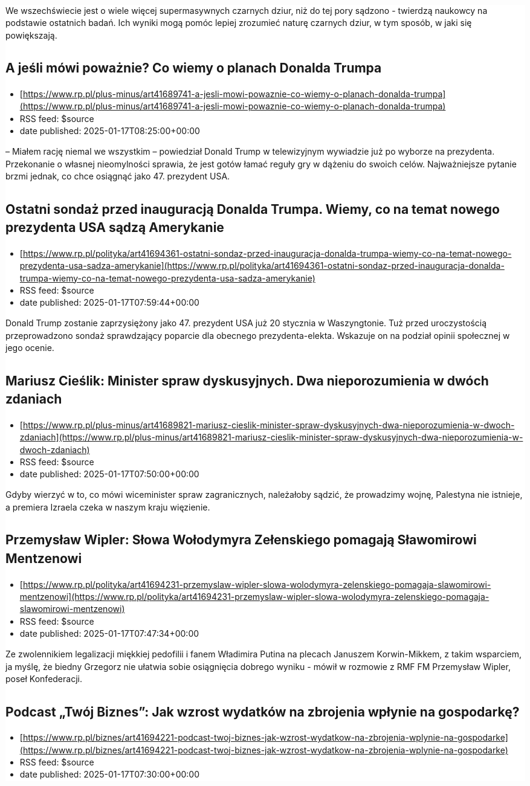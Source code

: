 We wszechświecie jest o wiele więcej supermasywnych czarnych dziur, niż do tej pory sądzono - twierdzą naukowcy na podstawie ostatnich badań. Ich wyniki mogą pomóc lepiej zrozumieć naturę czarnych dziur, w tym sposób, w jaki się powiększają.

## A jeśli mówi poważnie? Co wiemy o planach Donalda Trumpa
 - [https://www.rp.pl/plus-minus/art41689741-a-jesli-mowi-powaznie-co-wiemy-o-planach-donalda-trumpa](https://www.rp.pl/plus-minus/art41689741-a-jesli-mowi-powaznie-co-wiemy-o-planach-donalda-trumpa)
 - RSS feed: $source
 - date published: 2025-01-17T08:25:00+00:00

– Miałem rację niemal we wszystkim – powiedział Donald Trump w telewizyjnym wywiadzie już po wyborze na prezydenta. Przekonanie o własnej nieomylności sprawia, że jest gotów łamać reguły gry w dążeniu do swoich celów. Najważniejsze pytanie brzmi jednak, co chce osiągnąć jako 47. prezydent USA.

## Ostatni sondaż przed inauguracją Donalda Trumpa. Wiemy, co na temat nowego prezydenta USA sądzą Amerykanie
 - [https://www.rp.pl/polityka/art41694361-ostatni-sondaz-przed-inauguracja-donalda-trumpa-wiemy-co-na-temat-nowego-prezydenta-usa-sadza-amerykanie](https://www.rp.pl/polityka/art41694361-ostatni-sondaz-przed-inauguracja-donalda-trumpa-wiemy-co-na-temat-nowego-prezydenta-usa-sadza-amerykanie)
 - RSS feed: $source
 - date published: 2025-01-17T07:59:44+00:00

Donald Trump zostanie zaprzysiężony jako 47. prezydent USA już 20 stycznia w Waszyngtonie. Tuż przed uroczystością przeprowadzono sondaż sprawdzający poparcie dla obecnego prezydenta-elekta. Wskazuje on na podział opinii społecznej w jego ocenie.

## Mariusz Cieślik: Minister spraw dyskusyjnych. Dwa nieporozumienia w dwóch zdaniach
 - [https://www.rp.pl/plus-minus/art41689821-mariusz-cieslik-minister-spraw-dyskusyjnych-dwa-nieporozumienia-w-dwoch-zdaniach](https://www.rp.pl/plus-minus/art41689821-mariusz-cieslik-minister-spraw-dyskusyjnych-dwa-nieporozumienia-w-dwoch-zdaniach)
 - RSS feed: $source
 - date published: 2025-01-17T07:50:00+00:00

Gdyby wierzyć w to, co mówi wiceminister spraw zagranicznych, należałoby sądzić, że prowadzimy wojnę, Palestyna nie istnieje, a premiera Izraela czeka w naszym kraju więzienie.

## Przemysław Wipler: Słowa Wołodymyra Zełenskiego pomagają Sławomirowi Mentzenowi
 - [https://www.rp.pl/polityka/art41694231-przemyslaw-wipler-slowa-wolodymyra-zelenskiego-pomagaja-slawomirowi-mentzenowi](https://www.rp.pl/polityka/art41694231-przemyslaw-wipler-slowa-wolodymyra-zelenskiego-pomagaja-slawomirowi-mentzenowi)
 - RSS feed: $source
 - date published: 2025-01-17T07:47:34+00:00

Ze zwolennikiem legalizacji miękkiej pedofilii i fanem Władimira Putina na plecach Januszem Korwin-Mikkem, z takim wsparciem, ja myślę, że biedny Grzegorz nie ułatwia sobie osiągnięcia dobrego wyniku - mówił w rozmowie z RMF FM Przemysław Wipler, poseł Konfederacji.

## Podcast „Twój Biznes”: Jak wzrost wydatków na zbrojenia wpłynie na gospodarkę?
 - [https://www.rp.pl/biznes/art41694221-podcast-twoj-biznes-jak-wzrost-wydatkow-na-zbrojenia-wplynie-na-gospodarke](https://www.rp.pl/biznes/art41694221-podcast-twoj-biznes-jak-wzrost-wydatkow-na-zbrojenia-wplynie-na-gospodarke)
 - RSS feed: $source
 - date published: 2025-01-17T07:30:00+00:00
